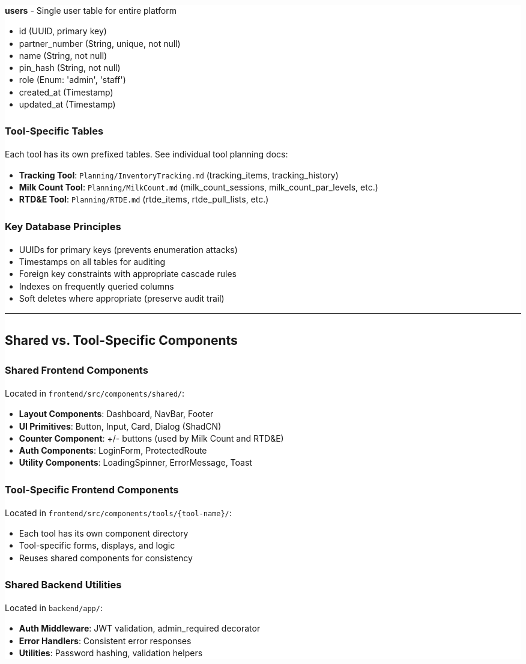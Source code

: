 **users** - Single user table for entire platform

- id (UUID, primary key)
- partner_number (String, unique, not null)
- name (String, not null)
- pin_hash (String, not null)
- role (Enum: 'admin', 'staff')
- created_at (Timestamp)
- updated_at (Timestamp)

### Tool-Specific Tables

Each tool has its own prefixed tables. See individual tool planning docs:

- **Tracking Tool**: `Planning/InventoryTracking.md` (tracking_items, tracking_history)
- **Milk Count Tool**: `Planning/MilkCount.md` (milk_count_sessions, milk_count_par_levels, etc.)
- **RTD&E Tool**: `Planning/RTDE.md` (rtde_items, rtde_pull_lists, etc.)

### Key Database Principles

- UUIDs for primary keys (prevents enumeration attacks)
- Timestamps on all tables for auditing
- Foreign key constraints with appropriate cascade rules
- Indexes on frequently queried columns
- Soft deletes where appropriate (preserve audit trail)

---

## Shared vs. Tool-Specific Components

### Shared Frontend Components

Located in `frontend/src/components/shared/`:

- **Layout Components**: Dashboard, NavBar, Footer
- **UI Primitives**: Button, Input, Card, Dialog (ShadCN)
- **Counter Component**: +/- buttons (used by Milk Count and RTD&E)
- **Auth Components**: LoginForm, ProtectedRoute
- **Utility Components**: LoadingSpinner, ErrorMessage, Toast

### Tool-Specific Frontend Components

Located in `frontend/src/components/tools/{tool-name}/`:

- Each tool has its own component directory
- Tool-specific forms, displays, and logic
- Reuses shared components for consistency

### Shared Backend Utilities

Located in `backend/app/`:

- **Auth Middleware**: JWT validation, admin_required decorator
- **Error Handlers**: Consistent error responses
- **Utilities**: Password hashing, validation helpers
